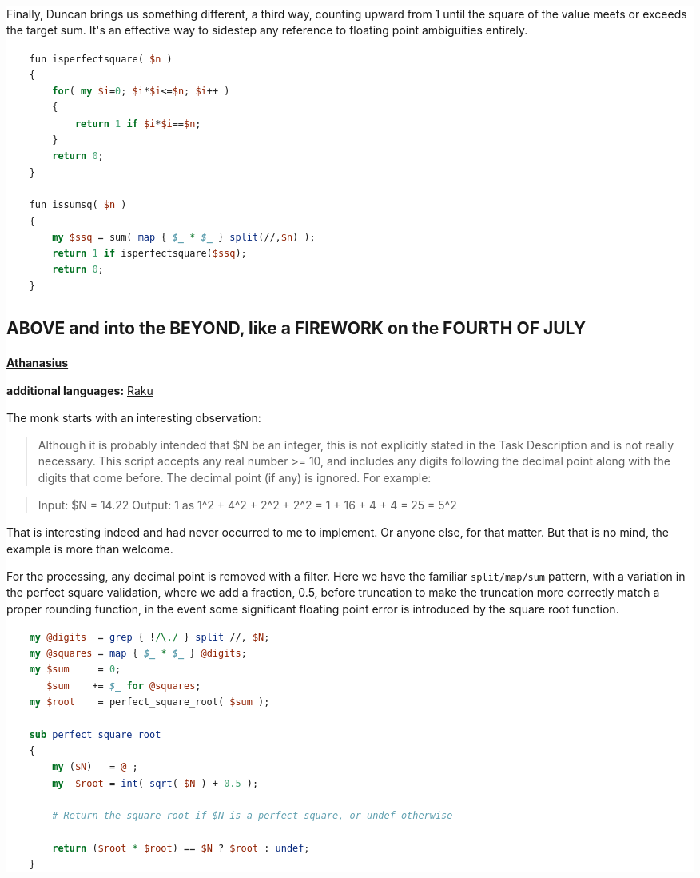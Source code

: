 Finally, Duncan brings us something different, a third way, counting upward from 1 until the square of the value meets or exceeds the target sum. It's an effective way to sidestep any reference to floating point ambiguities entirely.

```perl
    fun isperfectsquare( $n )
    {
        for( my $i=0; $i*$i<=$n; $i++ )
        {
        	return 1 if $i*$i==$n;
        }
        return 0;
    }

    fun issumsq( $n )
    {
        my $ssq = sum( map { $_ * $_ } split(//,$n) );
        return 1 if isperfectsquare($ssq);
        return 0;
    }
```


## ABOVE and into the BEYOND, like a FIREWORK on the FOURTH OF JULY

[**Athanasius**](https://github.com/manwar/perlweeklychallenge-club/blob/master/challenge-116/athanasius/perl/ch-2.pl)

**additional languages:**
[Raku](https://github.com/manwar/perlweeklychallenge-club/blob/master/challenge-116/athanasius/raku/ch-2.raku)

The monk starts with an interesting observation:

>Although it is probably intended that $N be an integer, this is not explicitly
stated in the Task Description and is not really necessary. This script accepts
any real number >= 10, and includes any digits following the decimal point
along with the digits that come before. The decimal point (if any) is ignored.
For example:

>    Input:  $N = 14.22
>    Output: 1 as 1^2 + 4^2 + 2^2 + 2^2 = 1 + 16 + 4 + 4 = 25 = 5^2

That is interesting indeed and had never occurred to me to implement. Or anyone else, for that matter. But that is no mind, the example is more than welcome.

For the processing, any decimal point is removed with a filter. Here we have the familiar `split/map/sum` pattern, with a variation in the perfect square validation, where we add a fraction, 0.5, before truncation to make the truncation more correctly match a proper rounding function, in the event some significant floating point error is introduced by the square root function.

```perl
    my @digits  = grep { !/\./ } split //, $N;
    my @squares = map { $_ * $_ } @digits;
    my $sum     = 0;
       $sum    += $_ for @squares;
    my $root    = perfect_square_root( $sum );

    sub perfect_square_root
    {
        my ($N)   = @_;
        my  $root = int( sqrt( $N ) + 0.5 );

        # Return the square root if $N is a perfect square, or undef otherwise

        return ($root * $root) == $N ? $root : undef;
    }
```
